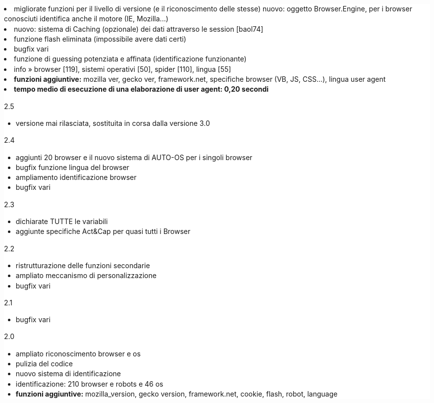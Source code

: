 <li>migliorate funzioni per il livello di versione (e il riconoscimento delle stesse)
nuovo: oggetto Browser.Engine, per i browser conosciuti identifica anche il motore (IE, Mozilla...)</li>
<li>nuovo: sistema di Caching (opzionale) dei dati attraverso le session [baol74]</li>
<li>funzione flash eliminata (impossibile avere dati certi) </li>
<li>bugfix vari</li>
<li>funzione di guessing potenziata e affinata (identificazione funzionante)</li>
<li>info » browser [119], sistemi operativi [50], spider [110], lingua [55] </li>
<li><b>funzioni aggiuntive:</b> mozilla ver, gecko ver, framework.net, specifiche browser (VB, JS, CSS...), lingua user agent</li>
<li><b>tempo medio di esecuzione di una elaborazione di user agent: 0,20 secondi</b></li>
</ul>

<p class="tf">2.5</p>
<ul class="c">
<li>versione mai rilasciata, sostituita in corsa dalla versione 3.0</li>
</ul>

<p class="tb">2.4</p>

<ul class="c">
<li>aggiunti 20 browser e il nuovo sistema di AUTO-OS per i singoli browser</li>
<li>bugfix funzione lingua del browser</li>
<li>ampliamento identificazione browser</li>
<li>bugfix vari</li>
</ul>

<p class="tb">2.3</p>
<ul class="c">
<li>dichiarate TUTTE le variabili</li>
<li>aggiunte specifiche Act&amp;Cap per quasi tutti i Browser</li>

</ul>

<p class="tb">2.2</p>
<ul class="c">
<li>ristrutturazione delle funzioni secondarie</li>
<li>ampliato meccanismo di personalizzazione</li>
<li>bugfix vari</li>
</ul>

<p class="tb">2.1</p>
<ul class="c">
<li>bugfix vari</li>

</ul>

<p class="tb">2.0</p>
<ul class="c">
<li>ampliato riconoscimento browser e os</li>
<li>pulizia del codice</li>
<li>nuovo sistema di identificazione</li>
<li class="i">identificazione: 210 browser e robots e 46 os</li>
<li><b>funzioni aggiuntive:</b> mozilla_version, gecko version, framework.net, cookie, flash, robot, language</li>
